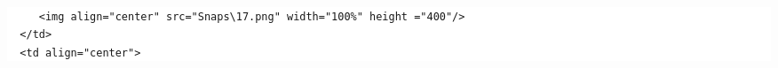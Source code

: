          <img align="center" src="Snaps\17.png" width="100%" height ="400"/>
      </td>
      <td align="center">